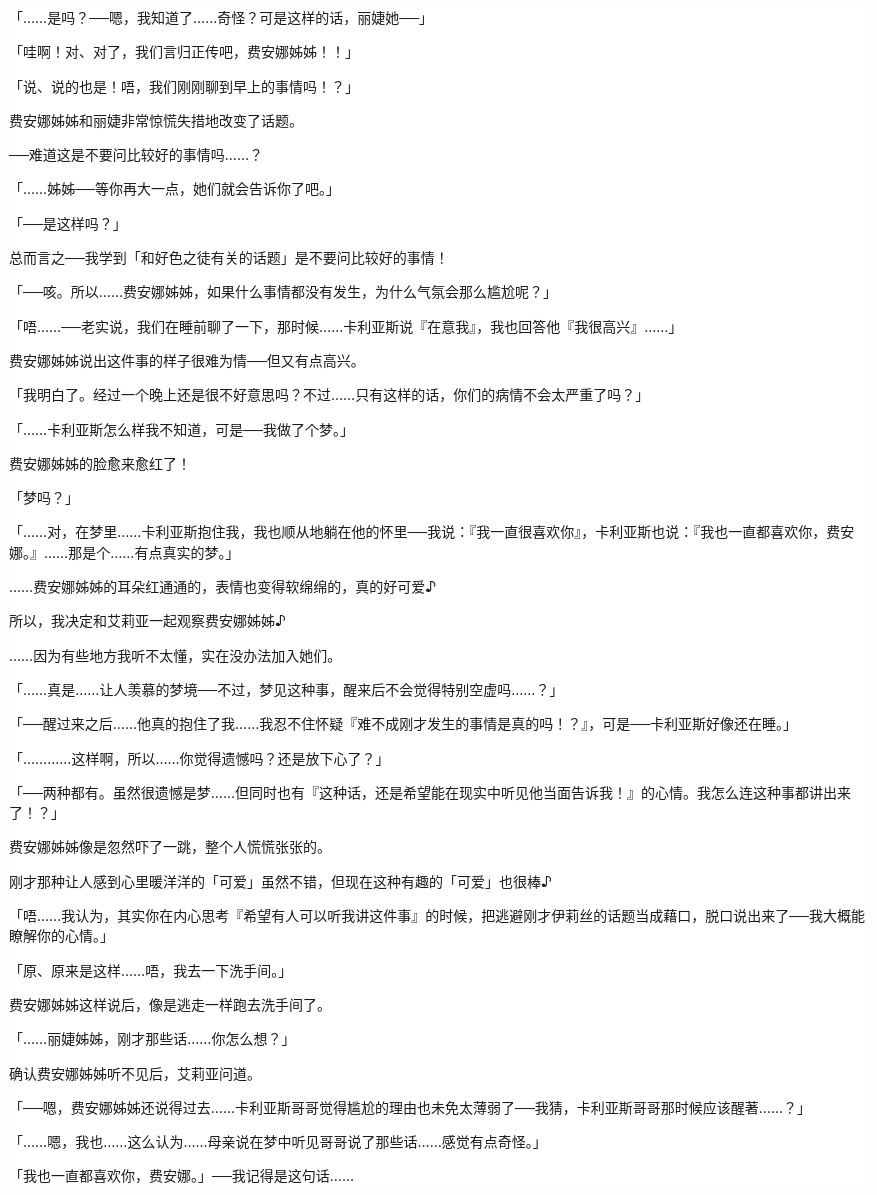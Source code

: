 「……是吗？──嗯，我知道了……奇怪？可是这样的话，丽婕她──」

「哇啊！对、对了，我们言归正传吧，费安娜姊姊！！」

「说、说的也是！唔，我们刚刚聊到早上的事情吗！？」

费安娜姊姊和丽婕非常惊慌失措地改变了话题。

──难道这是不要问比较好的事情吗……？

「……姊姊──等你再大一点，她们就会告诉你了吧。」

「──是这样吗？」

总而言之──我学到「和好色之徒有关的话题」是不要问比较好的事情！

「──咳。所以……费安娜姊姊，如果什么事情都没有发生，为什么气氛会那么尴尬呢？」

「唔……──老实说，我们在睡前聊了一下，那时候……卡利亚斯说『在意我』，我也回答他『我很高兴』……」

费安娜姊姊说出这件事的样子很难为情──但又有点高兴。

「我明白了。经过一个晚上还是很不好意思吗？不过……只有这样的话，你们的病情不会太严重了吗？」

「……卡利亚斯怎么样我不知道，可是──我做了个梦。」

费安娜姊姊的脸愈来愈红了！

「梦吗？」

「……对，在梦里……卡利亚斯抱住我，我也顺从地躺在他的怀里──我说：『我一直很喜欢你』，卡利亚斯也说：『我也一直都喜欢你，费安娜。』……那是个……有点真实的梦。」

……费安娜姊姊的耳朵红通通的，表情也变得软绵绵的，真的好可爱♪

所以，我决定和艾莉亚一起观察费安娜姊姊♪

……因为有些地方我听不太懂，实在没办法加入她们。

「……真是……让人羡慕的梦境──不过，梦见这种事，醒来后不会觉得特别空虚吗……？」

「──醒过来之后……他真的抱住了我……我忍不住怀疑『难不成刚才发生的事情是真的吗！？』，可是──卡利亚斯好像还在睡。」

「…………这样啊，所以……你觉得遗憾吗？还是放下心了？」

「──两种都有。虽然很遗憾是梦……但同时也有『这种话，还是希望能在现实中听见他当面告诉我！』的心情。我怎么连这种事都讲出来了！？」

费安娜姊姊像是忽然吓了一跳，整个人慌慌张张的。

刚才那种让人感到心里暖洋洋的「可爱」虽然不错，但现在这种有趣的「可爱」也很棒♪

「唔……我认为，其实你在内心思考『希望有人可以听我讲这件事』的时候，把逃避刚才伊莉丝的话题当成藉口，脱口说出来了──我大概能瞭解你的心情。」

「原、原来是这样……唔，我去一下洗手间。」

费安娜姊姊这样说后，像是逃走一样跑去洗手间了。

「……丽婕姊姊，刚才那些话……你怎么想？」

确认费安娜姊姊听不见后，艾莉亚问道。

「──嗯，费安娜姊姊还说得过去……卡利亚斯哥哥觉得尴尬的理由也未免太薄弱了──我猜，卡利亚斯哥哥那时候应该醒著……？」

「……嗯，我也……这么认为……母亲说在梦中听见哥哥说了那些话……感觉有点奇怪。」

「我也一直都喜欢你，费安娜。」──我记得是这句话……
